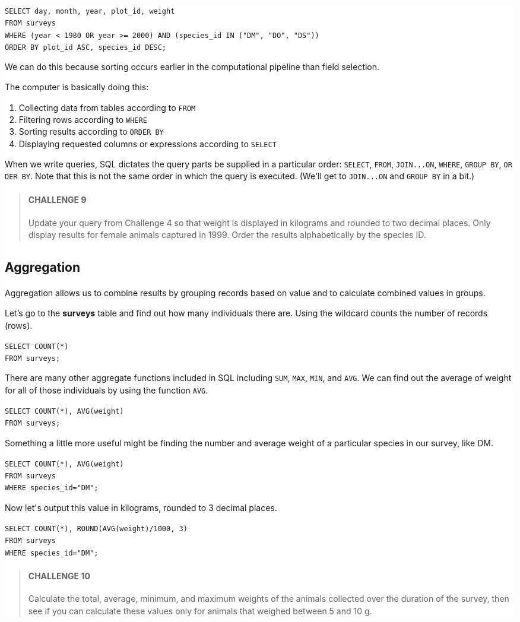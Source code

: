     SELECT day, month, year, plot_id, weight
    FROM surveys
    WHERE (year < 1980 OR year >= 2000) AND (species_id IN ("DM", "DO", "DS"))
    ORDER BY plot_id ASC, species_id DESC;

We can do this because sorting occurs earlier in the computational pipeline than field selection.

The computer is basically doing this:

1. Collecting data from tables according to `FROM`
2. Filtering rows according to `WHERE`
3. Sorting results according to `ORDER BY`
4. Displaying requested columns or expressions according to `SELECT`


When we write queries, SQL dictates the query parts be supplied in a particular order: `SELECT`, `FROM`, `JOIN...ON`, `WHERE`, `GROUP BY`, `ORDER BY`. Note that this is not the same order in which the query is executed. (We'll get to `JOIN...ON` and `GROUP BY` in a bit.)


> #### CHALLENGE 9
> Update your query from Challenge 4 so that weight is displayed in kilograms and rounded to two decimal places. Only display results for female animals captured in 1999. Order the results alphabetically by the species ID.


## <a name="aggregation"></a> Aggregation

Aggregation allows us to combine results by grouping records based on value and to calculate combined values in groups.

Let’s go to the **surveys** table and find out how many individuals there are. Using the wildcard counts the number of records (rows).

    SELECT COUNT(*)
    FROM surveys;

There are many other aggregate functions included in SQL including `SUM`, `MAX`, `MIN`, and `AVG`. We can find out the average of weight for all of those individuals by using the function `AVG`.

    SELECT COUNT(*), AVG(weight)
    FROM surveys;

Something a little more useful might be finding the number and average weight of a particular species in our survey, like DM.

	SELECT COUNT(*), AVG(weight)
    FROM surveys
    WHERE species_id="DM";

Now let's output this value in kilograms, rounded to 3 decimal places.

    SELECT COUNT(*), ROUND(AVG(weight)/1000, 3)
    FROM surveys
    WHERE species_id="DM";

> #### CHALLENGE 10
> Calculate the total, average, minimum, and maximum weights of the animals collected over the duration of the survey, then see if you can calculate these values only for animals that weighed between 5 and 10 g.
